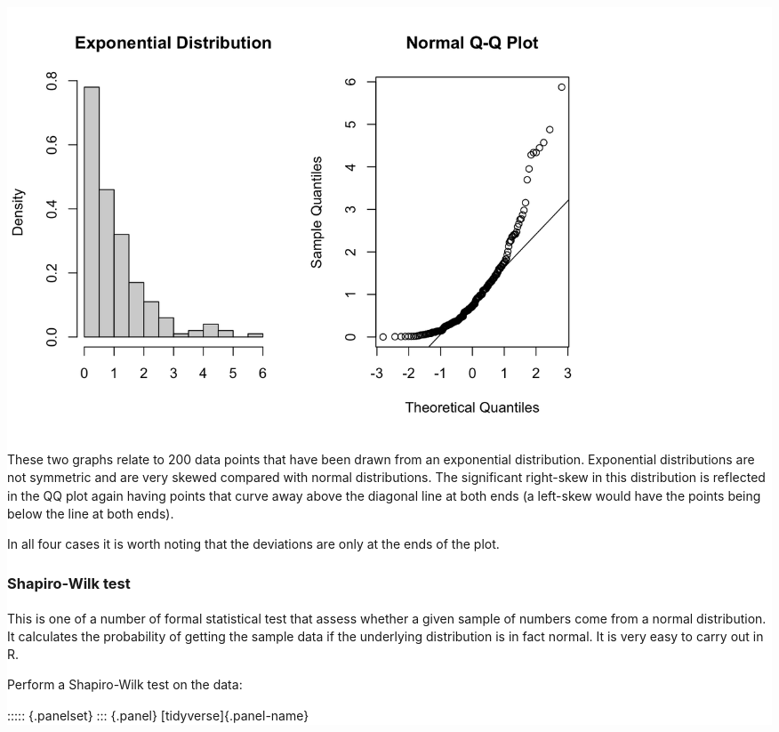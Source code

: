 <img src="cs1-practical-one_sample_t_test_files/figure-html/cs1-one-sample-qqplot-exponential-dist-1.png" width="672" />

These two graphs relate to 200 data points that have been drawn from an exponential distribution. Exponential distributions are not symmetric and are very skewed compared with normal distributions. The significant right-skew in this distribution is reflected in the QQ plot again having points that curve away above the diagonal line at both ends (a left-skew would have the points being below the line at both ends).

In all four cases it is worth noting that the deviations are only at the ends of the plot.

### Shapiro-Wilk test
This is one of a number of formal statistical test that assess whether a given sample of numbers come from a normal distribution. It calculates the probability of getting the sample data if the underlying distribution is in fact normal. It is very easy to carry out in R.

Perform a Shapiro-Wilk test on the data:

::::: {.panelset}
::: {.panel}
[tidyverse]{.panel-name}

